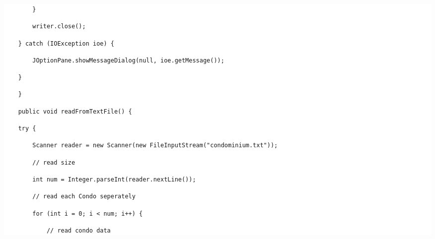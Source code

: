 
```
		}
```


```
		writer.close();
```


```
	} catch (IOException ioe) {
```


```
		JOptionPane.showMessageDialog(null, ioe.getMessage());
```


```
	}
```


```
    }
```


```
    public void readFromTextFile() {
```


```
	try {
```


```
		Scanner reader = new Scanner(new FileInputStream("condominium.txt"));
```


```
		// read size
```


```
		int num = Integer.parseInt(reader.nextLine());
```


```
		// read each Condo seperately
```


```
		for (int i = 0; i < num; i++) {
```


```
			// read condo data
```
